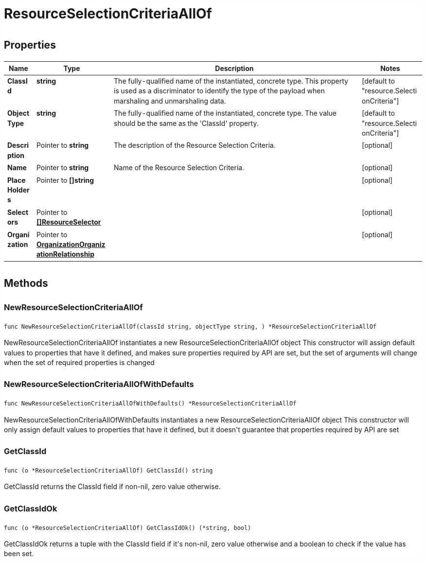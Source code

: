 # ResourceSelectionCriteriaAllOf

## Properties

Name | Type | Description | Notes
------------ | ------------- | ------------- | -------------
**ClassId** | **string** | The fully-qualified name of the instantiated, concrete type. This property is used as a discriminator to identify the type of the payload when marshaling and unmarshaling data. | [default to "resource.SelectionCriteria"]
**ObjectType** | **string** | The fully-qualified name of the instantiated, concrete type. The value should be the same as the &#39;ClassId&#39; property. | [default to "resource.SelectionCriteria"]
**Description** | Pointer to **string** | The description of the Resource Selection Criteria. | [optional] 
**Name** | Pointer to **string** | Name of the Resource Selection Criteria. | [optional] 
**PlaceHolders** | Pointer to **[]string** |  | [optional] 
**Selectors** | Pointer to [**[]ResourceSelector**](ResourceSelector.md) |  | [optional] 
**Organization** | Pointer to [**OrganizationOrganizationRelationship**](OrganizationOrganizationRelationship.md) |  | [optional] 

## Methods

### NewResourceSelectionCriteriaAllOf

`func NewResourceSelectionCriteriaAllOf(classId string, objectType string, ) *ResourceSelectionCriteriaAllOf`

NewResourceSelectionCriteriaAllOf instantiates a new ResourceSelectionCriteriaAllOf object
This constructor will assign default values to properties that have it defined,
and makes sure properties required by API are set, but the set of arguments
will change when the set of required properties is changed

### NewResourceSelectionCriteriaAllOfWithDefaults

`func NewResourceSelectionCriteriaAllOfWithDefaults() *ResourceSelectionCriteriaAllOf`

NewResourceSelectionCriteriaAllOfWithDefaults instantiates a new ResourceSelectionCriteriaAllOf object
This constructor will only assign default values to properties that have it defined,
but it doesn't guarantee that properties required by API are set

### GetClassId

`func (o *ResourceSelectionCriteriaAllOf) GetClassId() string`

GetClassId returns the ClassId field if non-nil, zero value otherwise.

### GetClassIdOk

`func (o *ResourceSelectionCriteriaAllOf) GetClassIdOk() (*string, bool)`

GetClassIdOk returns a tuple with the ClassId field if it's non-nil, zero value otherwise
and a boolean to check if the value has been set.
